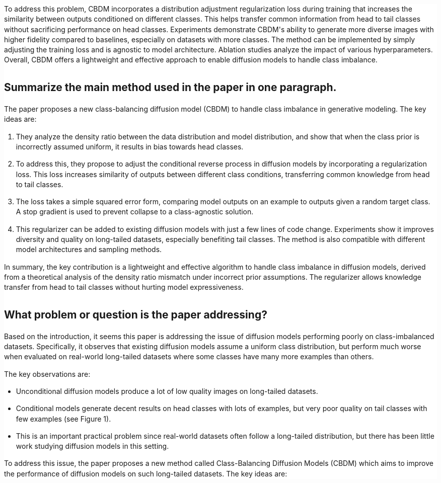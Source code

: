 To address this problem, CBDM incorporates a distribution adjustment regularization loss during training that increases the similarity between outputs conditioned on different classes. This helps transfer common information from head to tail classes without sacrificing performance on head classes. Experiments demonstrate CBDM's ability to generate more diverse images with higher fidelity compared to baselines, especially on datasets with more classes. The method can be implemented by simply adjusting the training loss and is agnostic to model architecture. Ablation studies analyze the impact of various hyperparameters. Overall, CBDM offers a lightweight and effective approach to enable diffusion models to handle class imbalance.


## Summarize the main method used in the paper in one paragraph.

 The paper proposes a new class-balancing diffusion model (CBDM) to handle class imbalance in generative modeling. The key ideas are:

1. They analyze the density ratio between the data distribution and model distribution, and show that when the class prior is incorrectly assumed uniform, it results in bias towards head classes. 

2. To address this, they propose to adjust the conditional reverse process in diffusion models by incorporating a regularization loss. This loss increases similarity of outputs between different class conditions, transferring common knowledge from head to tail classes.

3. The loss takes a simple squared error form, comparing model outputs on an example to outputs given a random target class. A stop gradient is used to prevent collapse to a class-agnostic solution.

4. This regularizer can be added to existing diffusion models with just a few lines of code change. Experiments show it improves diversity and quality on long-tailed datasets, especially benefiting tail classes. The method is also compatible with different model architectures and sampling methods.

In summary, the key contribution is a lightweight and effective algorithm to handle class imbalance in diffusion models, derived from a theoretical analysis of the density ratio mismatch under incorrect prior assumptions. The regularizer allows knowledge transfer from head to tail classes without hurting model expressiveness.


## What problem or question is the paper addressing?

 Based on the introduction, it seems this paper is addressing the issue of diffusion models performing poorly on class-imbalanced datasets. Specifically, it observes that existing diffusion models assume a uniform class distribution, but perform much worse when evaluated on real-world long-tailed datasets where some classes have many more examples than others. 

The key observations are:

- Unconditional diffusion models produce a lot of low quality images on long-tailed datasets. 

- Conditional models generate decent results on head classes with lots of examples, but very poor quality on tail classes with few examples (see Figure 1).

- This is an important practical problem since real-world datasets often follow a long-tailed distribution, but there has been little work studying diffusion models in this setting.

To address this issue, the paper proposes a new method called Class-Balancing Diffusion Models (CBDM) which aims to improve the performance of diffusion models on such long-tailed datasets. The key ideas are:
